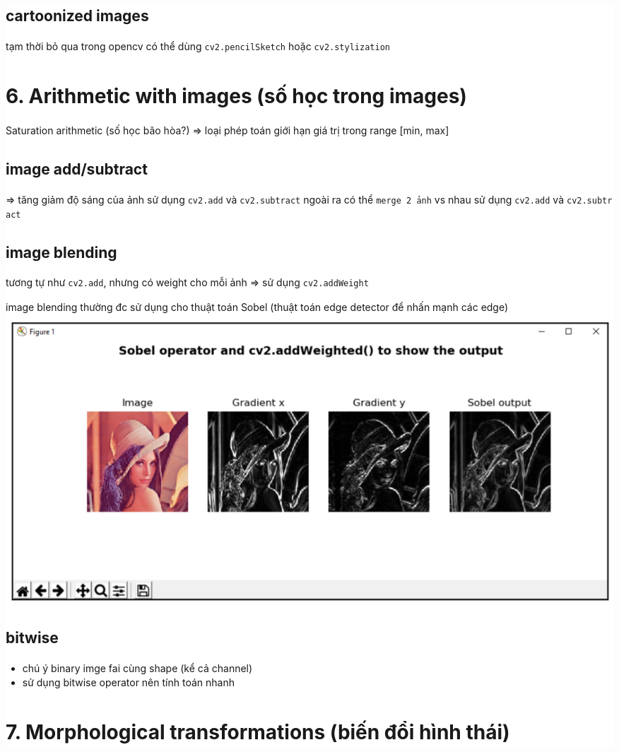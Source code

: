 
## cartoonized images
tạm thời bỏ qua
trong opencv có thể dùng `cv2.pencilSketch` hoặc `cv2.stylization`


# 6. Arithmetic with images (số học trong images)
Saturation arithmetic (số học bão hòa?) => loại phép toán giới hạn giá trị trong range [min, max]
## image add/subtract
=> tăng giảm độ sáng của ảnh sử dụng `cv2.add` và `cv2.subtract`
ngoài ra có thể `merge 2 ảnh` vs nhau sử dụng `cv2.add` và `cv2.subtract`

## image blending
tương tự như `cv2.add`, nhưng có weight cho mỗi ảnh
=> sử dụng `cv2.addWeight`

image blending thường đc sử dụng cho thuật toán Sobel (thuật toán edge detector để nhấn mạnh các edge)
![](images/sobel.png)

## bitwise
- chú ý binary imge fai cùng shape (kể cả channel)
- sử dụng bitwise operator nên tính toán nhanh

# 7. Morphological transformations (biến đổi hình thái)